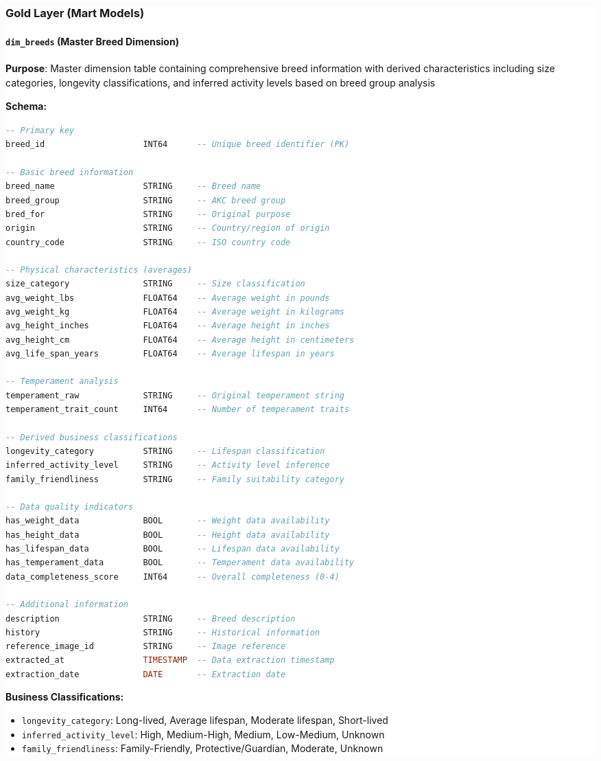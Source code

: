 ### Gold Layer (Mart Models)

#### `dim_breeds` (Master Breed Dimension)
**Purpose**: Master dimension table containing comprehensive breed information with derived characteristics including size categories, longevity classifications, and inferred activity levels based on breed group analysis

**Schema:**
```sql
-- Primary key
breed_id                    INT64      -- Unique breed identifier (PK)

-- Basic breed information  
breed_name                  STRING     -- Breed name
breed_group                 STRING     -- AKC breed group
bred_for                    STRING     -- Original purpose
origin                      STRING     -- Country/region of origin
country_code                STRING     -- ISO country code

-- Physical characteristics (averages)
size_category               STRING     -- Size classification
avg_weight_lbs              FLOAT64    -- Average weight in pounds
avg_weight_kg               FLOAT64    -- Average weight in kilograms
avg_height_inches           FLOAT64    -- Average height in inches
avg_height_cm               FLOAT64    -- Average height in centimeters
avg_life_span_years         FLOAT64    -- Average lifespan in years

-- Temperament analysis
temperament_raw             STRING     -- Original temperament string
temperament_trait_count     INT64      -- Number of temperament traits

-- Derived business classifications
longevity_category          STRING     -- Lifespan classification
inferred_activity_level     STRING     -- Activity level inference
family_friendliness         STRING     -- Family suitability category

-- Data quality indicators
has_weight_data             BOOL       -- Weight data availability
has_height_data             BOOL       -- Height data availability  
has_lifespan_data           BOOL       -- Lifespan data availability
has_temperament_data        BOOL       -- Temperament data availability
data_completeness_score     INT64      -- Overall completeness (0-4)

-- Additional information
description                 STRING     -- Breed description
history                     STRING     -- Historical information
reference_image_id          STRING     -- Image reference
extracted_at                TIMESTAMP  -- Data extraction timestamp
extraction_date             DATE       -- Extraction date
```

**Business Classifications:**
- `longevity_category`: Long-lived, Average lifespan, Moderate lifespan, Short-lived
- `inferred_activity_level`: High, Medium-High, Medium, Low-Medium, Unknown
- `family_friendliness`: Family-Friendly, Protective/Guardian, Moderate, Unknown
